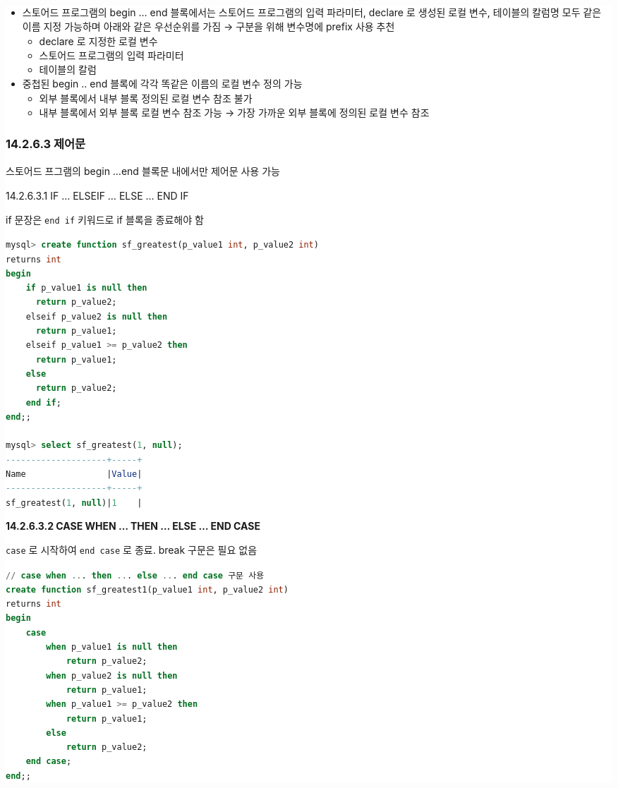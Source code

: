 - 스토어드 프로그램의 begin … end 블록에서는 스토어드 프로그램의 입력 파라미터, declare 로 생성된 로컬 변수, 테이블의 칼럼명 모두 같은 이름 지정 가능하며 아래와 같은 우선순위를 가짐
→ 구분을 위해 변수명에 prefix 사용 추천
    - declare 로 지정한 로컬 변수
    - 스토어드 프로그램의 입력 파라미터
    - 테이블의 칼럼
- 중첩된 begin .. end 블록에 각각 똑같은 이름의 로컬 변수 정의 가능
    - 외부 블록에서 내부 블록 정의된 로컬 변수 참조 불가
    - 내부 블록에서 외부 블록 로컬 변수 참조 가능
    → 가장 가까운 외부 블록에 정의된 로컬 변수 참조
    

### 14.2.6.3 제어문

스토어드 프그램의 begin …end 블록문 내에서만 제어문 사용 가능

14.2.6.3.1 IF … ELSEIF … ELSE … END IF

if 문장은 `end if` 키워드로 if 블록을 종료해야 함

```sql
mysql> create function sf_greatest(p_value1 int, p_value2 int)
returns int
begin
	if p_value1 is null then
	  return p_value2;
	elseif p_value2 is null then
	  return p_value1;
	elseif p_value1 >= p_value2 then
	  return p_value1;
	else
	  return p_value2;
	end if;
end;;

mysql> select sf_greatest(1, null);
--------------------+-----+
Name                |Value|
--------------------+-----+
sf_greatest(1, null)|1    |
```

**14.2.6.3.2 CASE WHEN … THEN … ELSE … END CASE**

`case` 로 시작하여 `end case` 로 종료. break 구문은 필요 없음

```sql
// case when ... then ... else ... end case 구문 사용
create function sf_greatest1(p_value1 int, p_value2 int)
returns int
begin
	case 
		when p_value1 is null then
	  		return p_value2;
		when p_value2 is null then
	  		return p_value1;
		when p_value1 >= p_value2 then
	  		return p_value1;
	  	else 
	  		return p_value2;
	end case;
end;;
```
